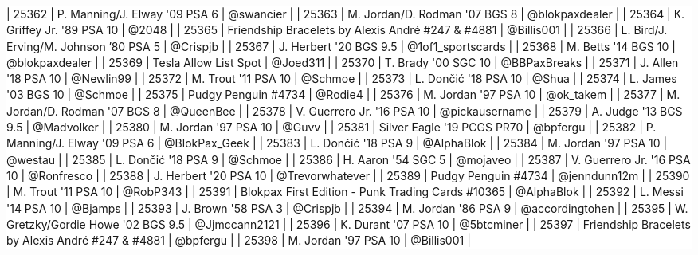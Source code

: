 | 25362 |  P. Manning/J. Elway &#039;09 PSA 6 | \@swancier |
| 25363 |  M. Jordan/D. Rodman &#039;07 BGS 8 | \@blokpaxdealer |
| 25364 |  K. Griffey Jr. &#039;89 PSA 10 | \@2048 |
| 25365 |  Friendship Bracelets by Alexis André #247 &amp; #4881 | \@Billis001 |
| 25366 |  L. Bird/J. Erving/M. Johnson ’80 PSA 5 | \@Crispjb |
| 25367 |  J. Herbert &#039;20 BGS 9.5 | \@1of1_sportscards |
| 25368 |  M. Betts &#039;14 BGS 10 | \@blokpaxdealer |
| 25369 |  Tesla Allow List Spot | \@Joed311 |
| 25370 |  T. Brady &#039;00 SGC 10 | \@BBPaxBreaks |
| 25371 |  J. Allen &#039;18 PSA 10 | \@Newlin99 |
| 25372 |  M. Trout &#039;11 PSA 10 | \@Schmoe |
| 25373 |  L. Dončić &#039;18 PSA 10 | \@Shua |
| 25374 |  L. James &#039;03 BGS 10 | \@Schmoe |
| 25375 |  Pudgy Penguin #4734 | \@Rodie4 |
| 25376 |  M. Jordan &#039;97 PSA 10 | \@ok_takem |
| 25377 |  M. Jordan/D. Rodman &#039;07 BGS 8 | \@QueenBee |
| 25378 |  V. Guerrero Jr. &#039;16 PSA 10 | \@pickausername |
| 25379 |  A. Judge &#039;13 BGS 9.5 | \@Madvolker |
| 25380 |  M. Jordan &#039;97 PSA 10 | \@Guvv |
| 25381 |  Silver Eagle &#039;19 PCGS PR70 | \@bpfergu |
| 25382 |  P. Manning/J. Elway &#039;09 PSA 6 | \@BlokPax_Geek |
| 25383 |  L. Dončić &#039;18 PSA 9 | \@AlphaBlok |
| 25384 |  M. Jordan &#039;97 PSA 10 | \@westau |
| 25385 |  L. Dončić &#039;18 PSA 9 | \@Schmoe |
| 25386 |  H. Aaron &#039;54 SGC 5 | \@mojaveo |
| 25387 |  V. Guerrero Jr. &#039;16 PSA 10 | \@Ronfresco |
| 25388 |  J. Herbert &#039;20 PSA 10 | \@Trevorwhatever |
| 25389 |  Pudgy Penguin #4734 | \@jenndunn12m |
| 25390 |  M. Trout &#039;11 PSA 10 | \@RobP343 |
| 25391 |  Blokpax First Edition - Punk Trading Cards #10365 | \@AlphaBlok |
| 25392 |  L. Messi &#039;14 PSA 10 | \@Bjamps |
| 25393 |  J. Brown &#039;58 PSA 3 | \@Crispjb |
| 25394 |  M. Jordan &#039;86 PSA 9 | \@accordingtohen |
| 25395 |  W. Gretzky/Gordie Howe &#039;02 BGS 9.5 | \@Jjmccann2121 |
| 25396 |  K. Durant &#039;07 PSA 10 | \@5btcminer |
| 25397 |  Friendship Bracelets by Alexis André #247 &amp; #4881 | \@bpfergu |
| 25398 |  M. Jordan &#039;97 PSA 10 | \@Billis001 |